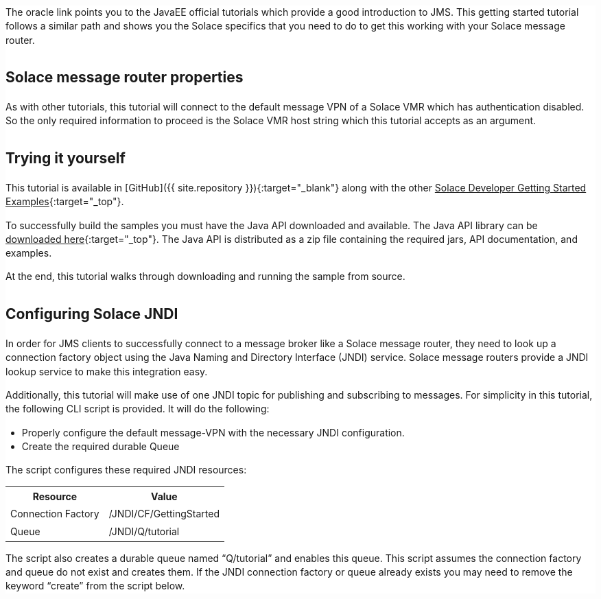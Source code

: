 The oracle link points you to the JavaEE official tutorials which provide a good introduction to JMS. This getting started tutorial follows a similar path and shows you the Solace specifics that you need to do to get this working with your Solace message router.


## Solace message router properties

As with other tutorials, this tutorial will connect to the default message VPN of a Solace VMR which has authentication disabled. So the only required information to proceed is the Solace VMR host string which this tutorial accepts as an argument.

## Trying it yourself

This tutorial is available in [GitHub]({{ site.repository }}){:target="_blank"} along with the other [Solace Developer Getting Started Examples](http://dev.solacesystems.com/get-started/jms-tutorials/){:target="_top"}.

To successfully build the samples you must have the Java API downloaded and available. The Java API library can be [downloaded here](http://dev.solacesystems.com/downloads/){:target="_top"}. The Java API is distributed as a zip file containing the required jars, API documentation, and examples.

At the end, this tutorial walks through downloading and running the sample from source.

## Configuring Solace JNDI

In order for JMS clients to successfully connect to a message broker like a Solace message router, they need to look up a connection factory object using the Java Naming and Directory Interface (JNDI) service. Solace message routers provide a JNDI lookup service to make this integration easy.

Additionally, this tutorial will make use of one JNDI topic for publishing and subscribing to messages. For simplicity in this tutorial, the following CLI script is provided. It will do the following:

*   Properly configure the default message-VPN with the necessary JNDI configuration.
*   Create the required durable Queue

The script configures these required JNDI resources:

<table>
    <tr>
        <th>Resource</th>
        <th>Value</th>
    </tr>
    <tr>
        <td>Connection Factory</td>
        <td>/JNDI/CF/GettingStarted</td>
    </tr>
    <tr>
        <td>Queue</td>
        <td>/JNDI/Q/tutorial</td>
    </tr>
</table>

The script also creates a durable queue named “Q/tutorial” and enables this queue. This script assumes the connection factory and queue do not exist and creates them. If the JNDI connection factory or queue already exists you may need to remove the keyword “create” from the script below.
